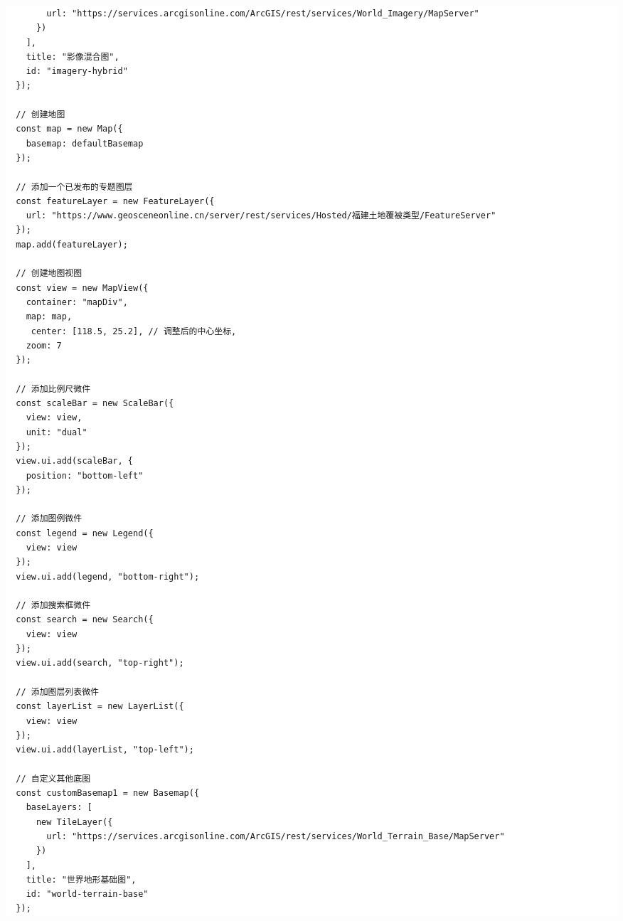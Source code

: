             url: "https://services.arcgisonline.com/ArcGIS/rest/services/World_Imagery/MapServer"
          })
        ],
        title: "影像混合图",
        id: "imagery-hybrid"
      });

      // 创建地图
      const map = new Map({
        basemap: defaultBasemap
      });

      // 添加一个已发布的专题图层
      const featureLayer = new FeatureLayer({
        url: "https://www.geosceneonline.cn/server/rest/services/Hosted/福建土地覆被类型/FeatureServer"
      });
      map.add(featureLayer);

      // 创建地图视图
      const view = new MapView({
        container: "mapDiv",
        map: map,
         center: [118.5, 25.2], // 调整后的中心坐标,
        zoom: 7
      });

      // 添加比例尺微件
      const scaleBar = new ScaleBar({
        view: view,
        unit: "dual"
      });
      view.ui.add(scaleBar, {
        position: "bottom-left"
      });

      // 添加图例微件
      const legend = new Legend({
        view: view
      });
      view.ui.add(legend, "bottom-right");

      // 添加搜索框微件
      const search = new Search({
        view: view
      });
      view.ui.add(search, "top-right");

      // 添加图层列表微件
      const layerList = new LayerList({
        view: view
      });
      view.ui.add(layerList, "top-left");

      // 自定义其他底图
      const customBasemap1 = new Basemap({
        baseLayers: [
          new TileLayer({
            url: "https://services.arcgisonline.com/ArcGIS/rest/services/World_Terrain_Base/MapServer"
          })
        ],
        title: "世界地形基础图",
        id: "world-terrain-base"
      });
